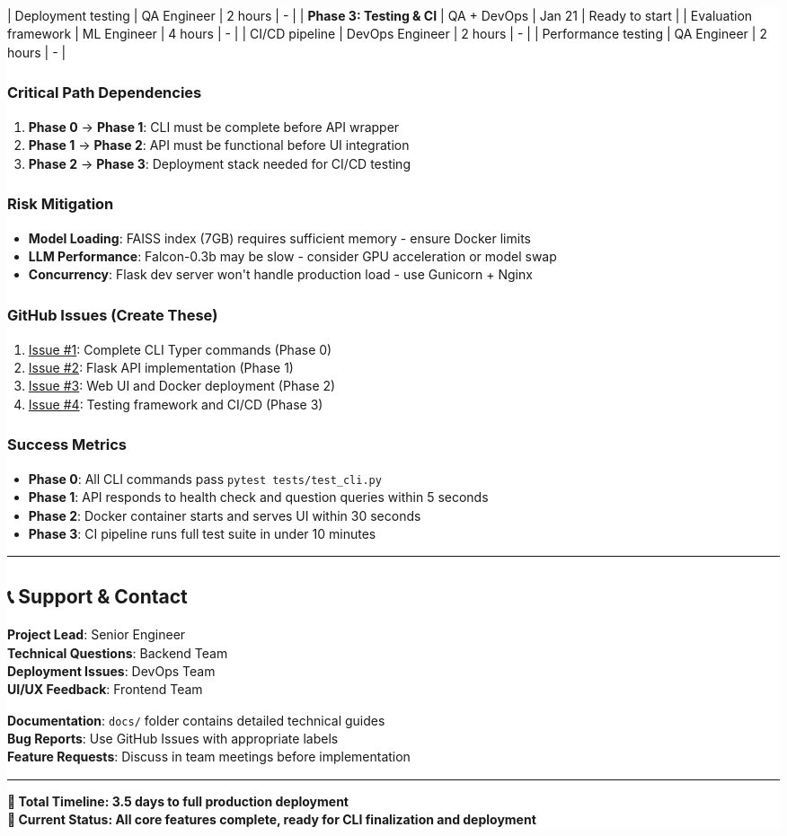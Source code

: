 | Deployment testing | QA Engineer | 2 hours | - |
| **Phase 3: Testing & CI** | QA + DevOps | Jan 21 | Ready to start |
| Evaluation framework | ML Engineer | 4 hours | - |
| CI/CD pipeline | DevOps Engineer | 2 hours | - |
| Performance testing | QA Engineer | 2 hours | - |

### **Critical Path Dependencies**
1. **Phase 0** → **Phase 1**: CLI must be complete before API wrapper
2. **Phase 1** → **Phase 2**: API must be functional before UI integration
3. **Phase 2** → **Phase 3**: Deployment stack needed for CI/CD testing

### **Risk Mitigation**
- **Model Loading**: FAISS index (7GB) requires sufficient memory - ensure Docker limits
- **LLM Performance**: Falcon-0.3b may be slow - consider GPU acceleration or model swap
- **Concurrency**: Flask dev server won't handle production load - use Gunicorn + Nginx

### **GitHub Issues (Create These)**
1. [Issue #1](https://github.com/org/PyNucleus-Model/issues/1): Complete CLI Typer commands (Phase 0)
2. [Issue #2](https://github.com/org/PyNucleus-Model/issues/2): Flask API implementation (Phase 1)  
3. [Issue #3](https://github.com/org/PyNucleus-Model/issues/3): Web UI and Docker deployment (Phase 2)
4. [Issue #4](https://github.com/org/PyNucleus-Model/issues/4): Testing framework and CI/CD (Phase 3)

### **Success Metrics**
- **Phase 0**: All CLI commands pass `pytest tests/test_cli.py`
- **Phase 1**: API responds to health check and question queries within 5 seconds
- **Phase 2**: Docker container starts and serves UI within 30 seconds
- **Phase 3**: CI pipeline runs full test suite in under 10 minutes

---

## 📞 **Support & Contact**

**Project Lead**: Senior Engineer  
**Technical Questions**: Backend Team  
**Deployment Issues**: DevOps Team  
**UI/UX Feedback**: Frontend Team  

**Documentation**: `docs/` folder contains detailed technical guides  
**Bug Reports**: Use GitHub Issues with appropriate labels  
**Feature Requests**: Discuss in team meetings before implementation

---

**🎯 Total Timeline: 3.5 days to full production deployment**  
**🚀 Current Status: All core features complete, ready for CLI finalization and deployment** 